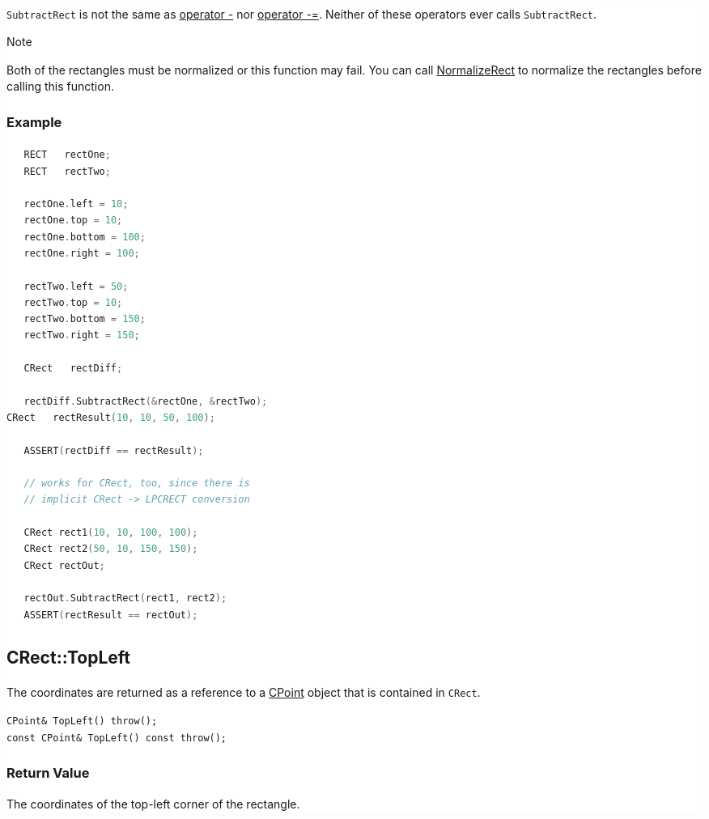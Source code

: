  `SubtractRect` is not the same as [operator -](#operator_-) nor [operator -=](#operator_-_eq). Neither of these operators ever calls `SubtractRect`.  
  
> [!NOTE]
>  Both of the rectangles must be normalized or this function may fail. You can call [NormalizeRect](#normalizerect) to normalize the rectangles before calling this function.  
  
### Example  
```cpp  
   RECT   rectOne;
   RECT   rectTwo;

   rectOne.left = 10;
   rectOne.top = 10;
   rectOne.bottom = 100;
   rectOne.right = 100;

   rectTwo.left = 50;
   rectTwo.top = 10;
   rectTwo.bottom = 150;
   rectTwo.right = 150;

   CRect   rectDiff;

   rectDiff.SubtractRect(&rectOne, &rectTwo);
CRect   rectResult(10, 10, 50, 100);

   ASSERT(rectDiff == rectResult);

   // works for CRect, too, since there is
   // implicit CRect -> LPCRECT conversion

   CRect rect1(10, 10, 100, 100);
   CRect rect2(50, 10, 150, 150);
   CRect rectOut;

   rectOut.SubtractRect(rect1, rect2);
   ASSERT(rectResult == rectOut);   
```
  
##  <a name="topleft"></a>  CRect::TopLeft  
 The coordinates are returned as a reference to a [CPoint](cpoint-class.md) object that is contained in `CRect`.  
  
```  
CPoint& TopLeft() throw();
const CPoint& TopLeft() const throw(); 
```  
  
### Return Value  
 The coordinates of the top-left corner of the rectangle.  
  